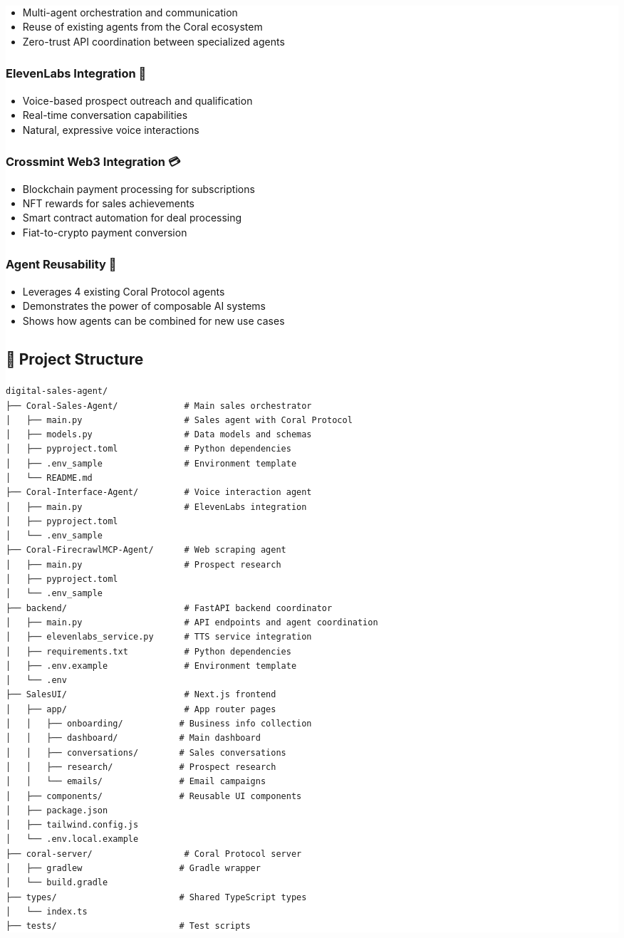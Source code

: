 - Multi-agent orchestration and communication
- Reuse of existing agents from the Coral ecosystem
- Zero-trust API coordination between specialized agents

### ElevenLabs Integration 🎤

- Voice-based prospect outreach and qualification
- Real-time conversation capabilities
- Natural, expressive voice interactions

### Crossmint Web3 Integration 💳

- Blockchain payment processing for subscriptions
- NFT rewards for sales achievements
- Smart contract automation for deal processing
- Fiat-to-crypto payment conversion

### Agent Reusability 🔄

- Leverages 4 existing Coral Protocol agents
- Demonstrates the power of composable AI systems
- Shows how agents can be combined for new use cases

## 📁 Project Structure

```
digital-sales-agent/
├── Coral-Sales-Agent/             # Main sales orchestrator
│   ├── main.py                    # Sales agent with Coral Protocol
│   ├── models.py                  # Data models and schemas
│   ├── pyproject.toml             # Python dependencies
│   ├── .env_sample                # Environment template
│   └── README.md
├── Coral-Interface-Agent/         # Voice interaction agent
│   ├── main.py                    # ElevenLabs integration
│   ├── pyproject.toml
│   └── .env_sample
├── Coral-FirecrawlMCP-Agent/      # Web scraping agent
│   ├── main.py                    # Prospect research
│   ├── pyproject.toml
│   └── .env_sample
├── backend/                       # FastAPI backend coordinator
│   ├── main.py                    # API endpoints and agent coordination
│   ├── elevenlabs_service.py      # TTS service integration
│   ├── requirements.txt           # Python dependencies
│   ├── .env.example               # Environment template
│   └── .env
├── SalesUI/                       # Next.js frontend
│   ├── app/                       # App router pages
│   │   ├── onboarding/           # Business info collection
│   │   ├── dashboard/            # Main dashboard
│   │   ├── conversations/        # Sales conversations
│   │   ├── research/             # Prospect research
│   │   └── emails/               # Email campaigns
│   ├── components/               # Reusable UI components
│   ├── package.json
│   ├── tailwind.config.js
│   └── .env.local.example
├── coral-server/                  # Coral Protocol server
│   ├── gradlew                   # Gradle wrapper
│   └── build.gradle
├── types/                        # Shared TypeScript types
│   └── index.ts
├── tests/                        # Test scripts
```